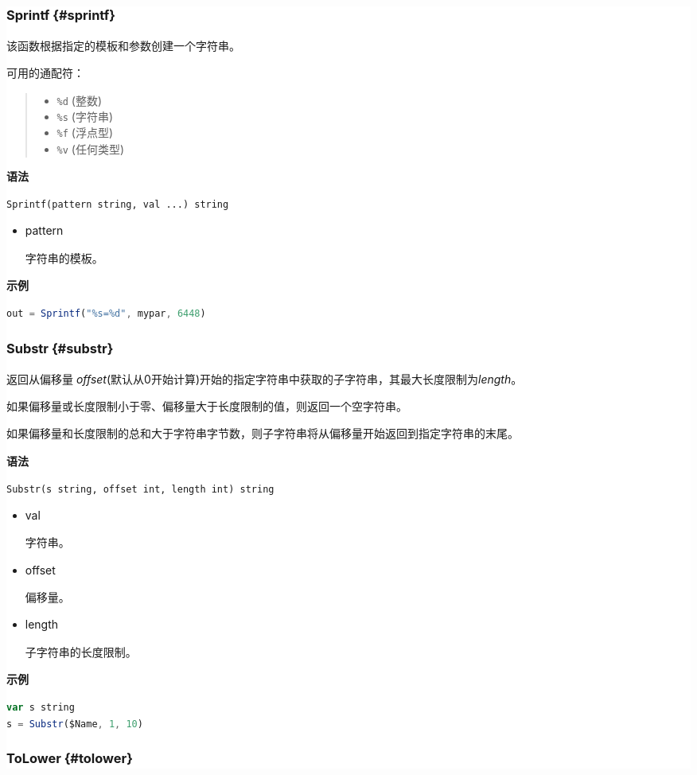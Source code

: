 ### Sprintf {#sprintf}

该函数根据指定的模板和参数创建一个字符串。

可用的通配符：

> -   `%d` (整数)
> -   `%s` (字符串)
> -   `%f` (浮点型)
> -   `%v` (任何类型)

**语法**

``` text
Sprintf(pattern string, val ...) string
```

* pattern

  字符串的模板。

**示例**

``` js
out = Sprintf("%s=%d", mypar, 6448)
```

### Substr {#substr}

返回从偏移量 *offset*(默认从0开始计算)开始的指定字符串中获取的子字符串，其最大长度限制为*length*。

如果偏移量或长度限制小于零、偏移量大于长度限制的值，则返回一个空字符串。

如果偏移量和长度限制的总和大于字符串字节数，则子字符串将从偏移量开始返回到指定字符串的末尾。

**语法**

``` text
Substr(s string, offset int, length int) string
```

* val

  字符串。

* offset

  偏移量。

* length

  子字符串的长度限制。

**示例**

``` js
var s string
s = Substr($Name, 1, 10)
```

### ToLower {#tolower}
